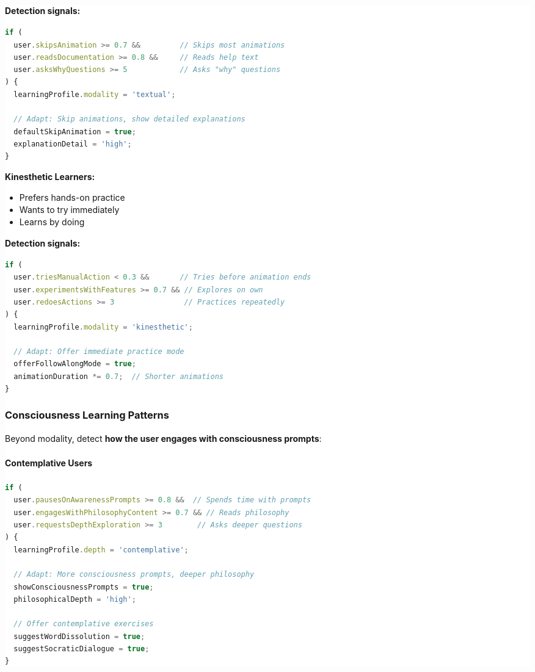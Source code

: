 **Detection signals:**
```javascript
if (
  user.skipsAnimation >= 0.7 &&         // Skips most animations
  user.readsDocumentation >= 0.8 &&     // Reads help text
  user.asksWhyQuestions >= 5            // Asks "why" questions
) {
  learningProfile.modality = 'textual';

  // Adapt: Skip animations, show detailed explanations
  defaultSkipAnimation = true;
  explanationDetail = 'high';
}
```

**Kinesthetic Learners:**
- Prefers hands-on practice
- Wants to try immediately
- Learns by doing

**Detection signals:**
```javascript
if (
  user.triesManualAction < 0.3 &&       // Tries before animation ends
  user.experimentsWithFeatures >= 0.7 && // Explores on own
  user.redoesActions >= 3                // Practices repeatedly
) {
  learningProfile.modality = 'kinesthetic';

  // Adapt: Offer immediate practice mode
  offerFollowAlongMode = true;
  animationDuration *= 0.7;  // Shorter animations
}
```

### Consciousness Learning Patterns

Beyond modality, detect **how the user engages with consciousness prompts**:

#### Contemplative Users
```javascript
if (
  user.pausesOnAwarenessPrompts >= 0.8 &&  // Spends time with prompts
  user.engagesWithPhilosophyContent >= 0.7 && // Reads philosophy
  user.requestsDepthExploration >= 3        // Asks deeper questions
) {
  learningProfile.depth = 'contemplative';

  // Adapt: More consciousness prompts, deeper philosophy
  showConsciousnessPrompts = true;
  philosophicalDepth = 'high';

  // Offer contemplative exercises
  suggestWordDissolution = true;
  suggestSocraticDialogue = true;
}
```
